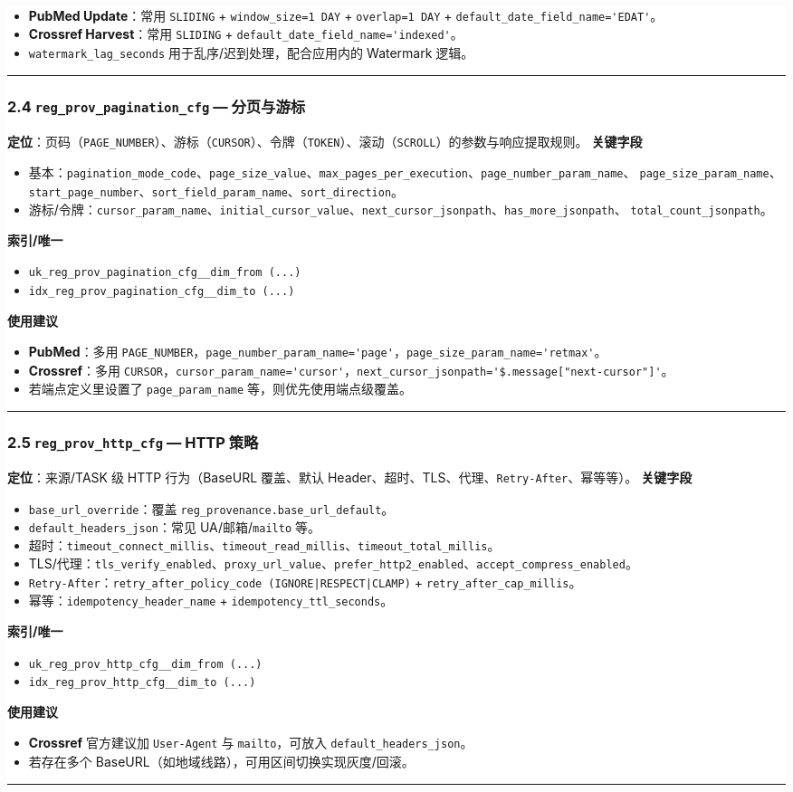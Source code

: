* **PubMed Update**：常用 `SLIDING` + `window_size=1 DAY` + `overlap=1 DAY` + `default_date_field_name='EDAT'`。
* **Crossref Harvest**：常用 `SLIDING` + `default_date_field_name='indexed'`。
* `watermark_lag_seconds` 用于乱序/迟到处理，配合应用内的 Watermark 逻辑。

---

### <a id="sec-2-4"></a> 2.4 `reg_prov_pagination_cfg` — 分页与游标

**定位**：页码（`PAGE_NUMBER`）、游标（`CURSOR`）、令牌（`TOKEN`）、滚动（`SCROLL`）的参数与响应提取规则。
**关键字段**

* 基本：`pagination_mode_code`、`page_size_value`、`max_pages_per_execution`、`page_number_param_name`、
  `page_size_param_name`、
  `start_page_number`、`sort_field_param_name`、`sort_direction`。
* 游标/令牌：`cursor_param_name`、`initial_cursor_value`、`next_cursor_jsonpath`、`has_more_jsonpath`、
  `total_count_jsonpath`。

**索引/唯一**

* `uk_reg_prov_pagination_cfg__dim_from (...)`
* `idx_reg_prov_pagination_cfg__dim_to (...)`

**使用建议**

* **PubMed**：多用 `PAGE_NUMBER`，`page_number_param_name='page'`，`page_size_param_name='retmax'`。
* **Crossref**：多用 `CURSOR`，`cursor_param_name='cursor'`，`next_cursor_jsonpath='$.message["next-cursor"]'`。
* 若端点定义里设置了 `page_param_name` 等，则优先使用端点级覆盖。

---

### <a id="sec-2-5"></a> 2.5 `reg_prov_http_cfg` — HTTP 策略

**定位**：来源/TASK 级 HTTP 行为（BaseURL 覆盖、默认 Header、超时、TLS、代理、`Retry-After`、幂等等）。
**关键字段**

* `base_url_override`：覆盖 `reg_provenance.base_url_default`。
* `default_headers_json`：常见 UA/邮箱/`mailto` 等。
* 超时：`timeout_connect_millis`、`timeout_read_millis`、`timeout_total_millis`。
* TLS/代理：`tls_verify_enabled`、`proxy_url_value`、`prefer_http2_enabled`、`accept_compress_enabled`。
* `Retry-After`：`retry_after_policy_code (IGNORE|RESPECT|CLAMP)` + `retry_after_cap_millis`。
* 幂等：`idempotency_header_name` + `idempotency_ttl_seconds`。

**索引/唯一**

* `uk_reg_prov_http_cfg__dim_from (...)`
* `idx_reg_prov_http_cfg__dim_to (...)`

**使用建议**

* **Crossref** 官方建议加 `User-Agent` 与 `mailto`，可放入 `default_headers_json`。
* 若存在多个 BaseURL（如地域线路），可用区间切换实现灰度/回滚。

---
